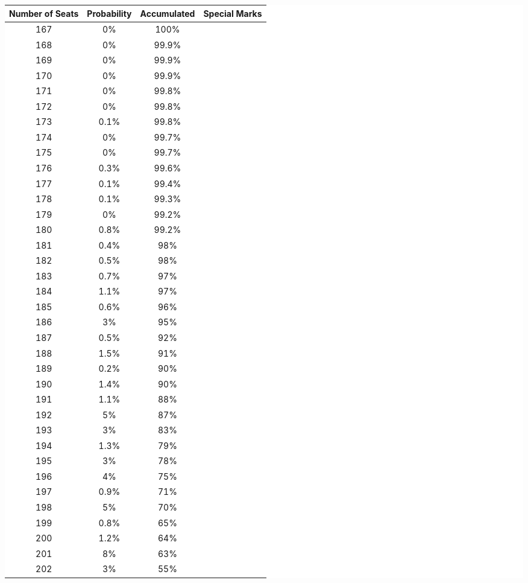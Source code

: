 | Number of Seats | Probability | Accumulated | Special Marks |
|:---------------:|:-----------:|:-----------:|:-------------:|
| 167 | 0% | 100% |  |
| 168 | 0% | 99.9% |  |
| 169 | 0% | 99.9% |  |
| 170 | 0% | 99.9% |  |
| 171 | 0% | 99.8% |  |
| 172 | 0% | 99.8% |  |
| 173 | 0.1% | 99.8% |  |
| 174 | 0% | 99.7% |  |
| 175 | 0% | 99.7% |  |
| 176 | 0.3% | 99.6% |  |
| 177 | 0.1% | 99.4% |  |
| 178 | 0.1% | 99.3% |  |
| 179 | 0% | 99.2% |  |
| 180 | 0.8% | 99.2% |  |
| 181 | 0.4% | 98% |  |
| 182 | 0.5% | 98% |  |
| 183 | 0.7% | 97% |  |
| 184 | 1.1% | 97% |  |
| 185 | 0.6% | 96% |  |
| 186 | 3% | 95% |  |
| 187 | 0.5% | 92% |  |
| 188 | 1.5% | 91% |  |
| 189 | 0.2% | 90% |  |
| 190 | 1.4% | 90% |  |
| 191 | 1.1% | 88% |  |
| 192 | 5% | 87% |  |
| 193 | 3% | 83% |  |
| 194 | 1.3% | 79% |  |
| 195 | 3% | 78% |  |
| 196 | 4% | 75% |  |
| 197 | 0.9% | 71% |  |
| 198 | 5% | 70% |  |
| 199 | 0.8% | 65% |  |
| 200 | 1.2% | 64% |  |
| 201 | 8% | 63% |  |
| 202 | 3% | 55% |  |